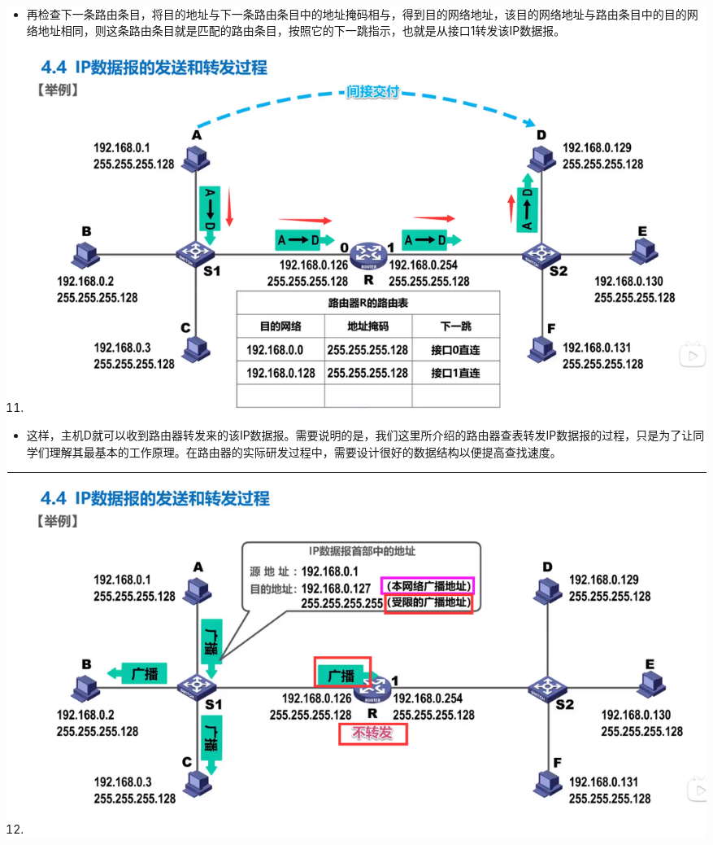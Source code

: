   * 再检查下一条路由条目，将目的地址与下一条路由条目中的地址掩码相与，得到目的网络地址，该目的网络地址与路由条目中的目的网络地址相同，则这条路由条目就是匹配的路由条目，按照它的下一跳指示，也就是从接口1转发该IP数据报。
  
  11. ![1620629502613](assets/1620629502613.png)
  
  * 这样，主机D就可以收到路由器转发来的该IP数据报。需要说明的是，我们这里所介绍的路由器查表转发IP数据报的过程，只是为了让同学们理解其最基本的工作原理。在路由器的实际研发过程中，需要设计很好的数据结构以便提高查找速度。
  
  *****
  
  12. ![1620629916409](assets/1620629916409.png)
  